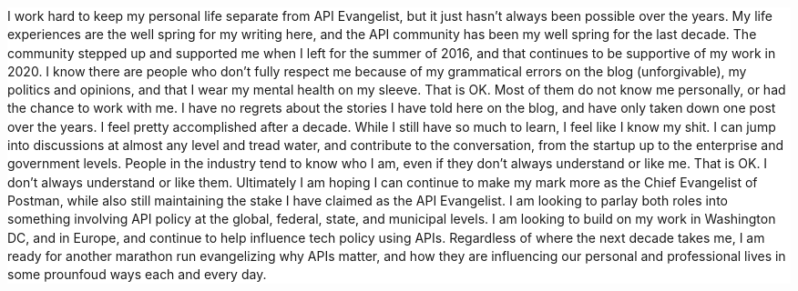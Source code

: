I work hard to keep my personal life separate from API Evangelist, but it just hasn’t always been possible over the years. My life experiences are the well spring for my writing here, and the API community has been my well spring for the last decade. The community stepped up and supported me when I left for the summer of 2016, and that continues to be supportive of my work in 2020. I know there are people who don’t fully respect me because of my grammatical errors on the blog (unforgivable), my politics and opinions, and that I wear my mental health on my sleeve. That is OK. Most of them do not know me personally, or had the chance to work with me. I have no regrets about the stories I have told here on the blog, and have only taken down one post over the years. I feel pretty accomplished after a decade. While I still have so much to learn, I feel like I know my shit. I can jump into discussions at almost any level and tread water, and contribute to the conversation, from the startup up to the enterprise and government levels. People in the industry tend to know who I am, even if they don’t always understand or like me. That is OK. I don’t always understand or like them. Ultimately I am hoping I can continue to make my mark more as the Chief Evangelist of Postman, while also still maintaining the stake I have claimed as the API Evangelist. I am looking to parlay both roles into something involving API policy at the global, federal, state, and municipal levels. I am looking to build on my work in Washington DC, and in Europe, and continue to help influence tech policy using APIs. Regardless of where the next decade takes me, I am ready for another marathon run evangelizing why APIs matter, and how they are influencing our personal and professional lives in some prounfoud ways each and every day.